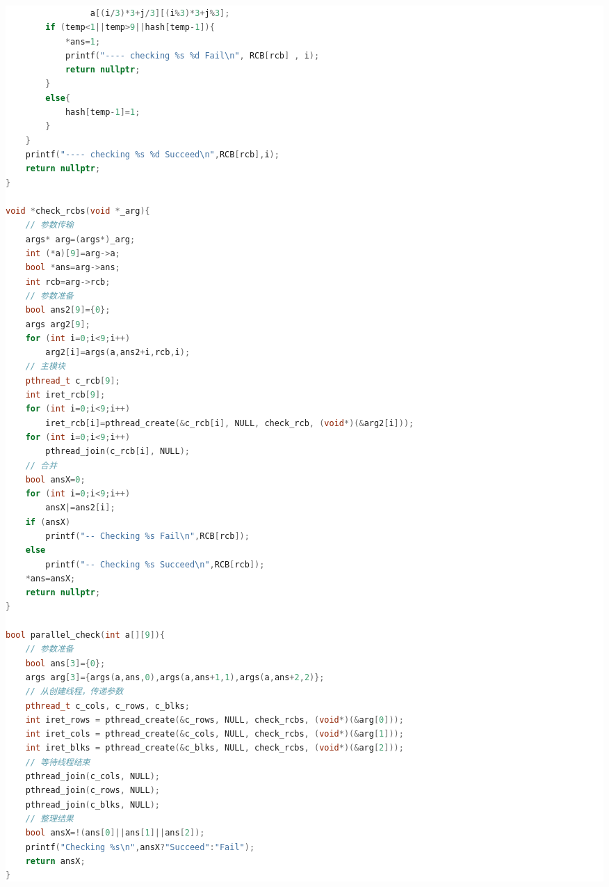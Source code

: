 ```cpp
                 a[(i/3)*3+j/3][(i%3)*3+j%3];
        if (temp<1||temp>9||hash[temp-1]){
            *ans=1;
            printf("---- checking %s %d Fail\n", RCB[rcb] , i);
            return nullptr;
        }
        else{
            hash[temp-1]=1;
        }
    }
    printf("---- checking %s %d Succeed\n",RCB[rcb],i);
    return nullptr;
}

void *check_rcbs(void *_arg){
    // 参数传输
    args* arg=(args*)_arg;
    int (*a)[9]=arg->a;
    bool *ans=arg->ans;
    int rcb=arg->rcb;
    // 参数准备
    bool ans2[9]={0};
    args arg2[9];
    for (int i=0;i<9;i++)
        arg2[i]=args(a,ans2+i,rcb,i);
    // 主模块
    pthread_t c_rcb[9];
    int iret_rcb[9];
    for (int i=0;i<9;i++)
        iret_rcb[i]=pthread_create(&c_rcb[i], NULL, check_rcb, (void*)(&arg2[i]));
    for (int i=0;i<9;i++)
        pthread_join(c_rcb[i], NULL);
    // 合并
    bool ansX=0;
    for (int i=0;i<9;i++)
        ansX|=ans2[i];
    if (ansX)
        printf("-- Checking %s Fail\n",RCB[rcb]);
    else
        printf("-- Checking %s Succeed\n",RCB[rcb]);
    *ans=ansX;
    return nullptr;
}

bool parallel_check(int a[][9]){
    // 参数准备
    bool ans[3]={0};
    args arg[3]={args(a,ans,0),args(a,ans+1,1),args(a,ans+2,2)};
    // 从创建线程，传递参数
    pthread_t c_cols, c_rows, c_blks;
    int iret_rows = pthread_create(&c_rows, NULL, check_rcbs, (void*)(&arg[0]));
    int iret_cols = pthread_create(&c_cols, NULL, check_rcbs, (void*)(&arg[1]));
    int iret_blks = pthread_create(&c_blks, NULL, check_rcbs, (void*)(&arg[2]));
    // 等待线程结束
    pthread_join(c_cols, NULL);
    pthread_join(c_rows, NULL);
    pthread_join(c_blks, NULL);
    // 整理结果
    bool ansX=!(ans[0]||ans[1]||ans[2]);
    printf("Checking %s\n",ansX?"Succeed":"Fail");
    return ansX;
}

```
